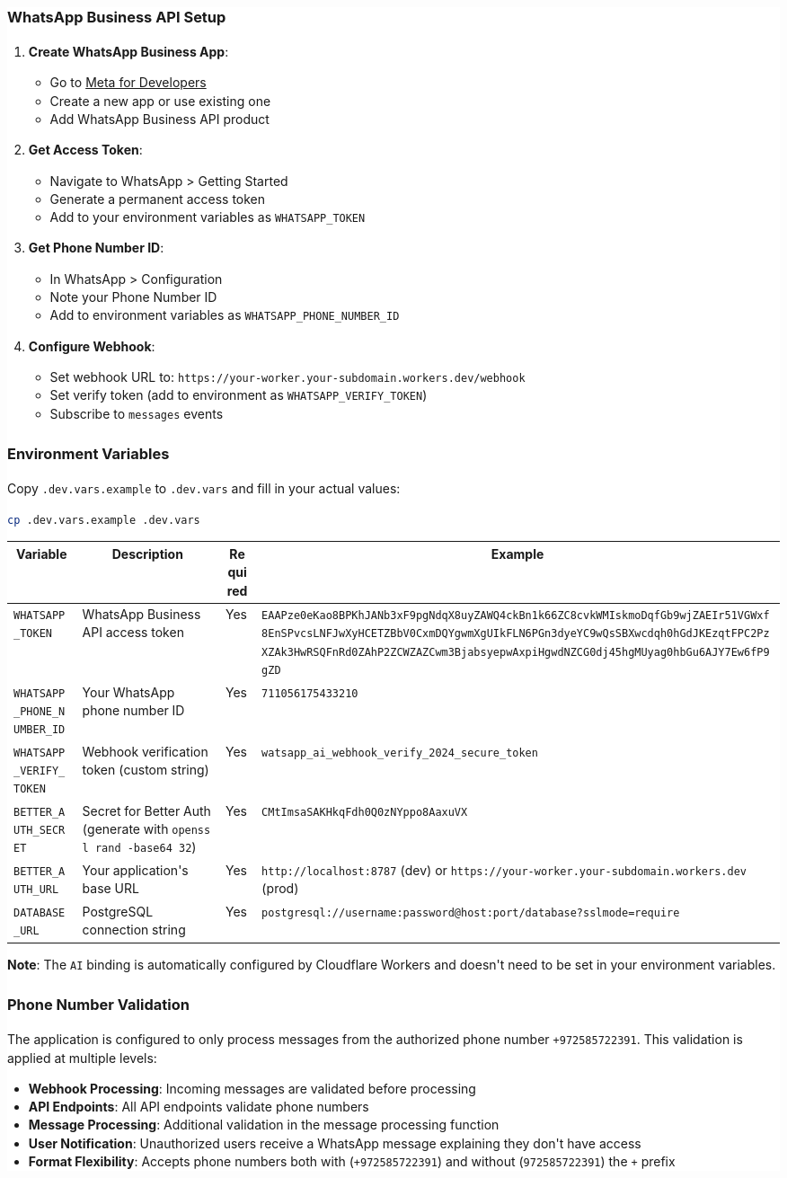 ### WhatsApp Business API Setup

1. **Create WhatsApp Business App**:
   - Go to [Meta for Developers](https://developers.facebook.com/)
   - Create a new app or use existing one
   - Add WhatsApp Business API product

2. **Get Access Token**:
   - Navigate to WhatsApp > Getting Started
   - Generate a permanent access token
   - Add to your environment variables as `WHATSAPP_TOKEN`

3. **Get Phone Number ID**:
   - In WhatsApp > Configuration
   - Note your Phone Number ID
   - Add to environment variables as `WHATSAPP_PHONE_NUMBER_ID`

4. **Configure Webhook**:
   - Set webhook URL to: `https://your-worker.your-subdomain.workers.dev/webhook`
   - Set verify token (add to environment as `WHATSAPP_VERIFY_TOKEN`)
   - Subscribe to `messages` events

### Environment Variables

Copy `.dev.vars.example` to `.dev.vars` and fill in your actual values:

```bash
cp .dev.vars.example .dev.vars
```

| Variable | Description | Required | Example |
|----------|-------------|----------|---------|
| `WHATSAPP_TOKEN` | WhatsApp Business API access token | Yes | `EAAPze0eKao8BPKhJANb3xF9pgNdqX8uyZAWQ4ckBn1k66ZC8cvkWMIskmoDqfGb9wjZAEIr51VGWxf8EnSPvcsLNFJwXyHCETZBbV0CxmDQYgwmXgUIkFLN6PGn3dyeYC9wQsSBXwcdqh0hGdJKEzqtFPC2PzXZAk3HwRSQFnRd0ZAhP2ZCWZAZCwm3BjabsyepwAxpiHgwdNZCG0dj45hgMUyag0hbGu6AJY7Ew6fP9gZD` |
| `WHATSAPP_PHONE_NUMBER_ID` | Your WhatsApp phone number ID | Yes | `711056175433210` |
| `WHATSAPP_VERIFY_TOKEN` | Webhook verification token (custom string) | Yes | `watsapp_ai_webhook_verify_2024_secure_token` |
| `BETTER_AUTH_SECRET` | Secret for Better Auth (generate with `openssl rand -base64 32`) | Yes | `CMtImsaSAKHkqFdh0Q0zNYppo8AaxuVX` |
| `BETTER_AUTH_URL` | Your application's base URL | Yes | `http://localhost:8787` (dev) or `https://your-worker.your-subdomain.workers.dev` (prod) |
| `DATABASE_URL` | PostgreSQL connection string | Yes | `postgresql://username:password@host:port/database?sslmode=require` |

**Note**: The `AI` binding is automatically configured by Cloudflare Workers and doesn't need to be set in your environment variables.

### Phone Number Validation

The application is configured to only process messages from the authorized phone number `+972585722391`. This validation is applied at multiple levels:

- **Webhook Processing**: Incoming messages are validated before processing
- **API Endpoints**: All API endpoints validate phone numbers
- **Message Processing**: Additional validation in the message processing function
- **User Notification**: Unauthorized users receive a WhatsApp message explaining they don't have access
- **Format Flexibility**: Accepts phone numbers both with (`+972585722391`) and without (`972585722391`) the `+` prefix
